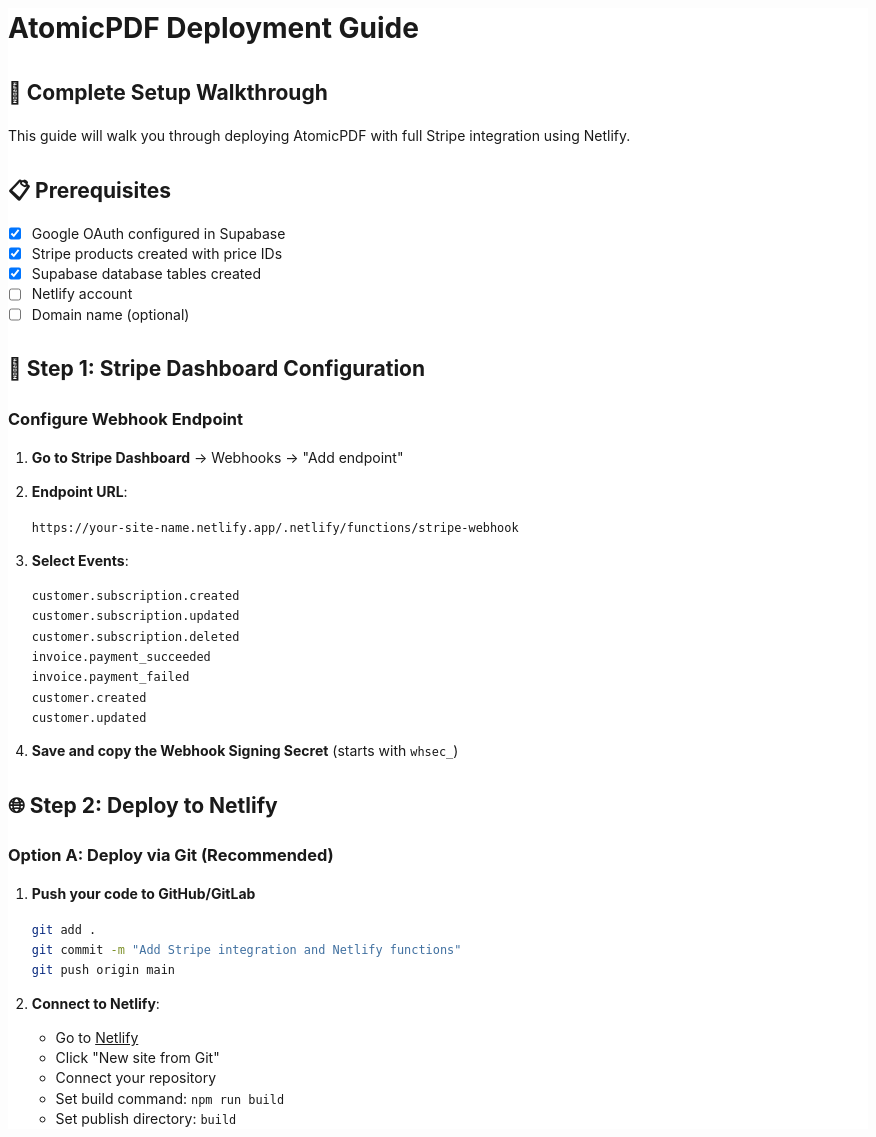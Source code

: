 # AtomicPDF Deployment Guide

## 🚀 **Complete Setup Walkthrough**

This guide will walk you through deploying AtomicPDF with full Stripe integration using Netlify.

## 📋 **Prerequisites**

- [x] Google OAuth configured in Supabase
- [x] Stripe products created with price IDs
- [x] Supabase database tables created
- [ ] Netlify account
- [ ] Domain name (optional)

## 🔧 **Step 1: Stripe Dashboard Configuration**

### Configure Webhook Endpoint

1. **Go to Stripe Dashboard** → Webhooks → "Add endpoint"

2. **Endpoint URL**: 
   ```
   https://your-site-name.netlify.app/.netlify/functions/stripe-webhook
   ```

3. **Select Events**:
   ```
   customer.subscription.created
   customer.subscription.updated  
   customer.subscription.deleted
   invoice.payment_succeeded
   invoice.payment_failed
   customer.created
   customer.updated
   ```

4. **Save and copy the Webhook Signing Secret** (starts with `whsec_`)

## 🌐 **Step 2: Deploy to Netlify**

### Option A: Deploy via Git (Recommended)

1. **Push your code to GitHub/GitLab**
   ```bash
   git add .
   git commit -m "Add Stripe integration and Netlify functions"
   git push origin main
   ```

2. **Connect to Netlify**:
   - Go to [Netlify](https://netlify.com)
   - Click "New site from Git"
   - Connect your repository
   - Set build command: `npm run build`
   - Set publish directory: `build`
